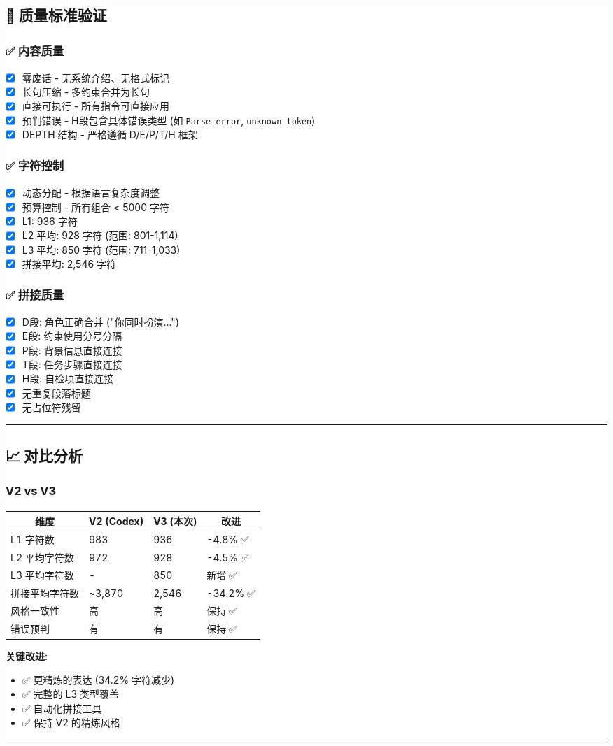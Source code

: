 
## 🎯 质量标准验证

### ✅ 内容质量

- [x] 零废话 - 无系统介绍、无格式标记
- [x] 长句压缩 - 多约束合并为长句
- [x] 直接可执行 - 所有指令可直接应用
- [x] 预判错误 - H段包含具体错误类型 (如 `Parse error`, `unknown token`)
- [x] DEPTH 结构 - 严格遵循 D/E/P/T/H 框架

### ✅ 字符控制

- [x] 动态分配 - 根据语言复杂度调整
- [x] 预算控制 - 所有组合 < 5000 字符
- [x] L1: 936 字符
- [x] L2 平均: 928 字符 (范围: 801-1,114)
- [x] L3 平均: 850 字符 (范围: 711-1,033)
- [x] 拼接平均: 2,546 字符

### ✅ 拼接质量

- [x] D段: 角色正确合并 ("你同时扮演...")
- [x] E段: 约束使用分号分隔
- [x] P段: 背景信息直接连接
- [x] T段: 任务步骤直接连接
- [x] H段: 自检项直接连接
- [x] 无重复段落标题
- [x] 无占位符残留

---

## 📈 对比分析

### V2 vs V3

| 维度           | V2 (Codex) | V3 (本次) | 改进      |
| -------------- | ---------- | --------- | --------- |
| L1 字符数      | 983        | 936       | -4.8% ✅  |
| L2 平均字符数  | 972        | 928       | -4.5% ✅  |
| L3 平均字符数  | -          | 850       | 新增 ✅   |
| 拼接平均字符数 | ~3,870     | 2,546     | -34.2% ✅ |
| 风格一致性     | 高         | 高        | 保持 ✅   |
| 错误预判       | 有         | 有        | 保持 ✅   |

**关键改进**:

- ✅ 更精炼的表达 (34.2% 字符减少)
- ✅ 完整的 L3 类型覆盖
- ✅ 自动化拼接工具
- ✅ 保持 V2 的精炼风格

---